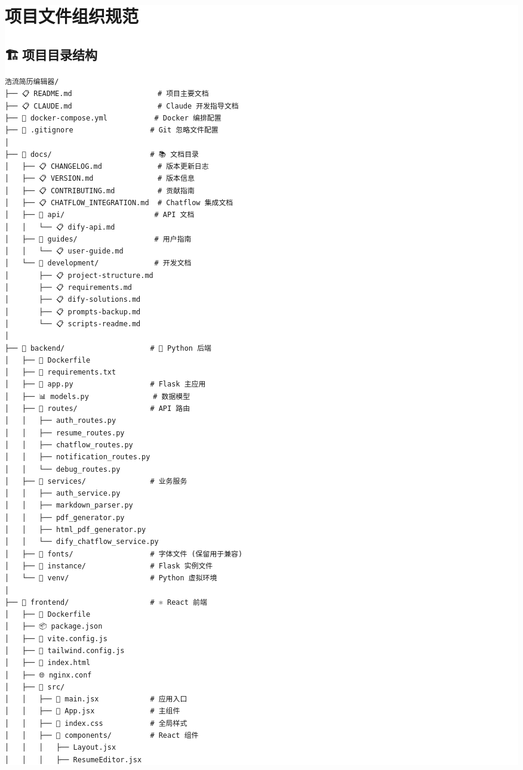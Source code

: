 # 项目文件组织规范

## 🏗️ 项目目录结构

```
浩流简历编辑器/
├── 📋 README.md                    # 项目主要文档
├── 📋 CLAUDE.md                    # Claude 开发指导文档
├── 🔧 docker-compose.yml           # Docker 编排配置
├── 🚫 .gitignore                  # Git 忽略文件配置
│
├── 📁 docs/                       # 📚 文档目录
│   ├── 📋 CHANGELOG.md             # 版本更新日志
│   ├── 📋 VERSION.md               # 版本信息
│   ├── 📋 CONTRIBUTING.md          # 贡献指南
│   ├── 📋 CHATFLOW_INTEGRATION.md  # Chatflow 集成文档
│   ├── 📁 api/                     # API 文档
│   │   └── 📋 dify-api.md
│   ├── 📁 guides/                  # 用户指南
│   │   └── 📋 user-guide.md
│   └── 📁 development/             # 开发文档
│       ├── 📋 project-structure.md
│       ├── 📋 requirements.md
│       ├── 📋 dify-solutions.md
│       ├── 📋 prompts-backup.md
│       └── 📋 scripts-readme.md
│
├── 📁 backend/                    # 🐍 Python 后端
│   ├── 🐳 Dockerfile
│   ├── 🔧 requirements.txt
│   ├── 🚀 app.py                  # Flask 主应用
│   ├── 📊 models.py               # 数据模型
│   ├── 📁 routes/                 # API 路由
│   │   ├── auth_routes.py
│   │   ├── resume_routes.py
│   │   ├── chatflow_routes.py
│   │   ├── notification_routes.py
│   │   └── debug_routes.py
│   ├── 📁 services/               # 业务服务
│   │   ├── auth_service.py
│   │   ├── markdown_parser.py
│   │   ├── pdf_generator.py
│   │   ├── html_pdf_generator.py
│   │   └── dify_chatflow_service.py
│   ├── 📁 fonts/                  # 字体文件 (保留用于兼容)
│   ├── 📁 instance/               # Flask 实例文件
│   └── 📁 venv/                   # Python 虚拟环境
│
├── 📁 frontend/                   # ⚛️ React 前端
│   ├── 🐳 Dockerfile
│   ├── 📦 package.json
│   ├── 🔧 vite.config.js
│   ├── 🎨 tailwind.config.js
│   ├── 📄 index.html
│   ├── 🌐 nginx.conf
│   ├── 📁 src/
│   │   ├── 🚀 main.jsx            # 应用入口
│   │   ├── 📱 App.jsx             # 主组件
│   │   ├── 🎨 index.css           # 全局样式
│   │   ├── 📁 components/         # React 组件
│   │   │   ├── Layout.jsx
│   │   │   ├── ResumeEditor.jsx
```